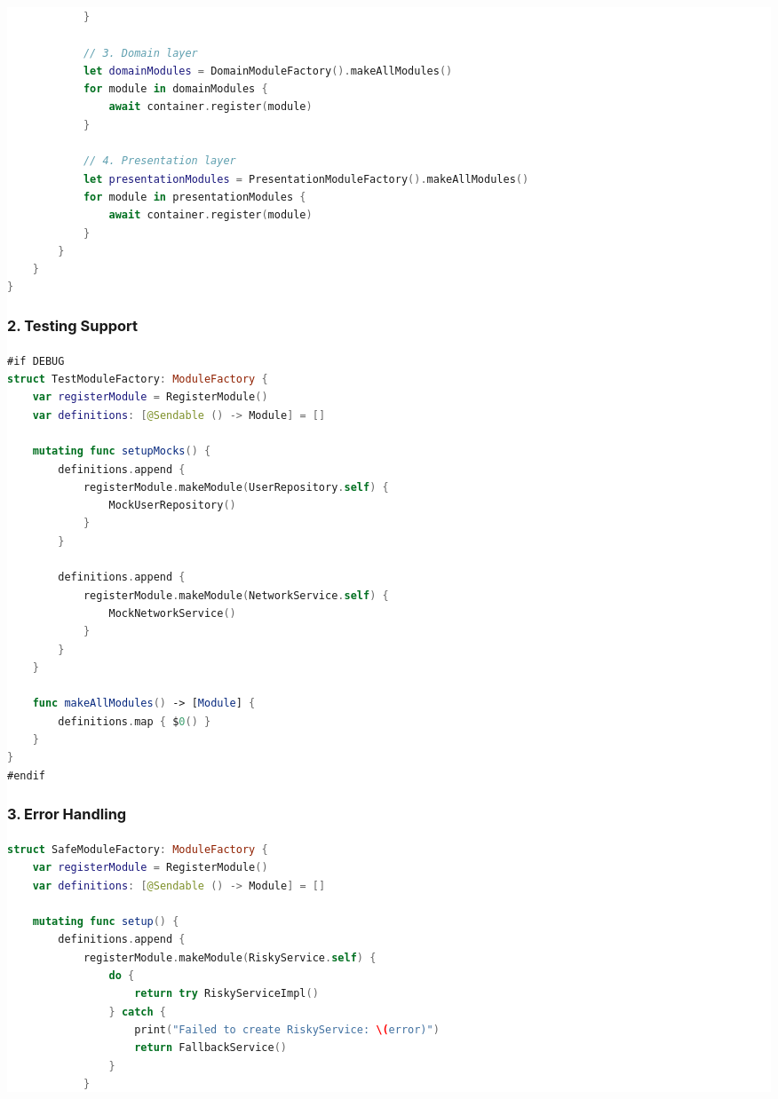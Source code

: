 ```swift
            }

            // 3. Domain layer
            let domainModules = DomainModuleFactory().makeAllModules()
            for module in domainModules {
                await container.register(module)
            }

            // 4. Presentation layer
            let presentationModules = PresentationModuleFactory().makeAllModules()
            for module in presentationModules {
                await container.register(module)
            }
        }
    }
}
```

### 2. Testing Support

```swift
#if DEBUG
struct TestModuleFactory: ModuleFactory {
    var registerModule = RegisterModule()
    var definitions: [@Sendable () -> Module] = []

    mutating func setupMocks() {
        definitions.append {
            registerModule.makeModule(UserRepository.self) {
                MockUserRepository()
            }
        }

        definitions.append {
            registerModule.makeModule(NetworkService.self) {
                MockNetworkService()
            }
        }
    }

    func makeAllModules() -> [Module] {
        definitions.map { $0() }
    }
}
#endif
```

### 3. Error Handling

```swift
struct SafeModuleFactory: ModuleFactory {
    var registerModule = RegisterModule()
    var definitions: [@Sendable () -> Module] = []

    mutating func setup() {
        definitions.append {
            registerModule.makeModule(RiskyService.self) {
                do {
                    return try RiskyServiceImpl()
                } catch {
                    print("Failed to create RiskyService: \(error)")
                    return FallbackService()
                }
            }
```